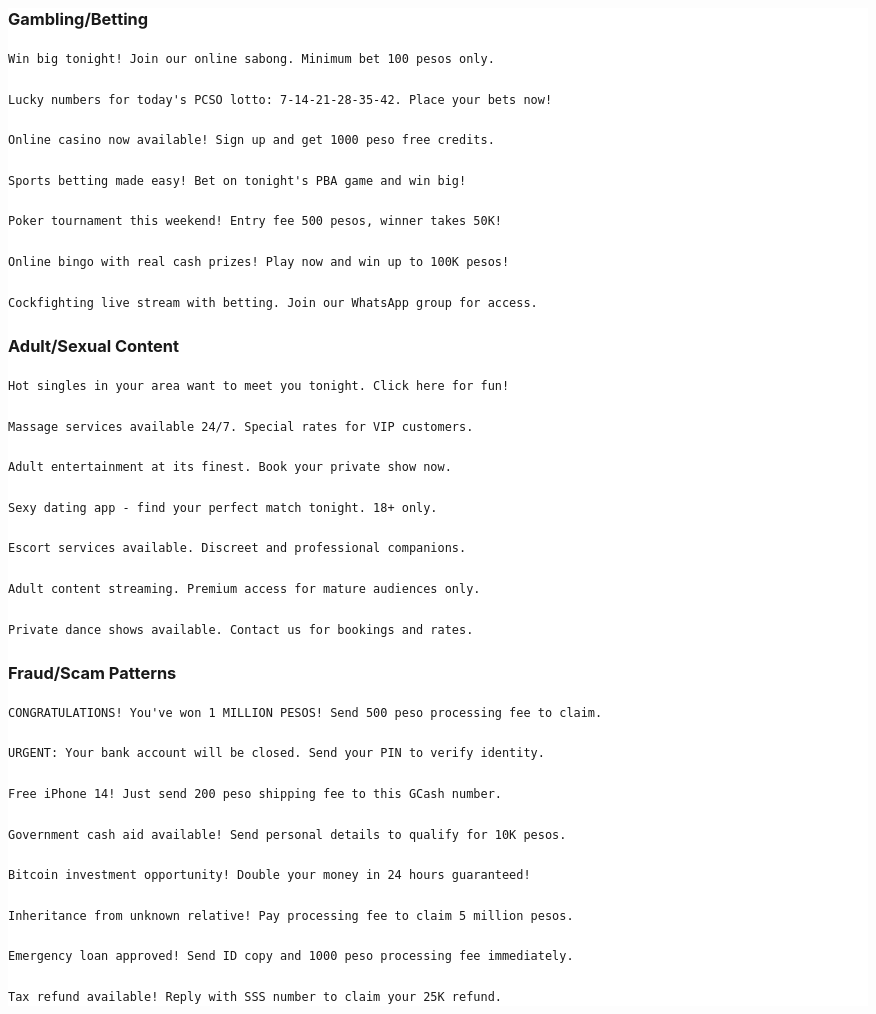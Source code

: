 ### Gambling/Betting
```
Win big tonight! Join our online sabong. Minimum bet 100 pesos only.

Lucky numbers for today's PCSO lotto: 7-14-21-28-35-42. Place your bets now!

Online casino now available! Sign up and get 1000 peso free credits.

Sports betting made easy! Bet on tonight's PBA game and win big!

Poker tournament this weekend! Entry fee 500 pesos, winner takes 50K!

Online bingo with real cash prizes! Play now and win up to 100K pesos!

Cockfighting live stream with betting. Join our WhatsApp group for access.
```

### Adult/Sexual Content
```
Hot singles in your area want to meet you tonight. Click here for fun!

Massage services available 24/7. Special rates for VIP customers.

Adult entertainment at its finest. Book your private show now.

Sexy dating app - find your perfect match tonight. 18+ only.

Escort services available. Discreet and professional companions.

Adult content streaming. Premium access for mature audiences only.

Private dance shows available. Contact us for bookings and rates.
```

### Fraud/Scam Patterns
```
CONGRATULATIONS! You've won 1 MILLION PESOS! Send 500 peso processing fee to claim.

URGENT: Your bank account will be closed. Send your PIN to verify identity.

Free iPhone 14! Just send 200 peso shipping fee to this GCash number.

Government cash aid available! Send personal details to qualify for 10K pesos.

Bitcoin investment opportunity! Double your money in 24 hours guaranteed!

Inheritance from unknown relative! Pay processing fee to claim 5 million pesos.

Emergency loan approved! Send ID copy and 1000 peso processing fee immediately.

Tax refund available! Reply with SSS number to claim your 25K refund.
```
